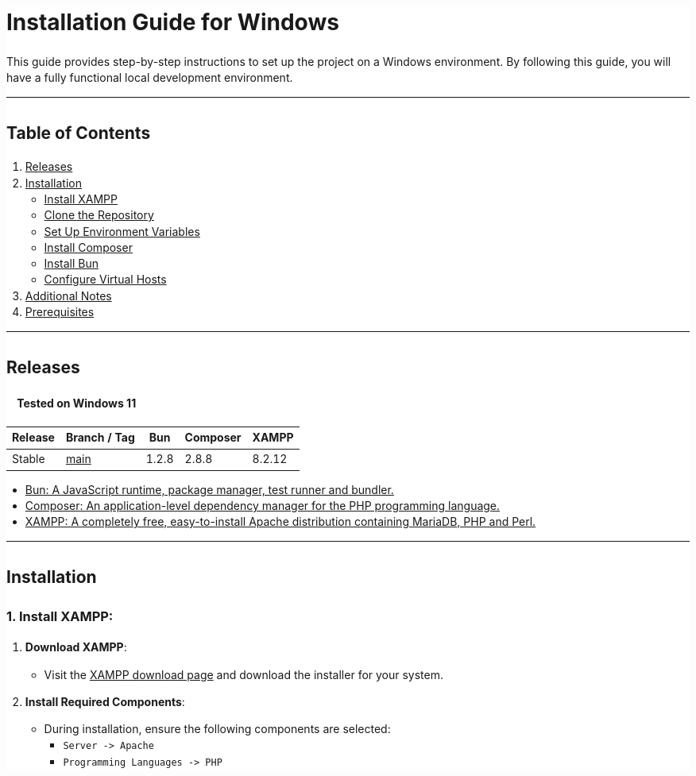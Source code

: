 # Installation Guide for Windows

This guide provides step-by-step instructions to set up the project on a Windows environment. By following this guide, you will have a fully functional local development environment.

---

## Table of Contents

1. [Releases](#Releases)
2. [Installation](#Installation)
   - [Install XAMPP](#1-Install-XAMPP)
   - [Clone the Repository](#2-Clone-the-Repository)
   - [Set Up Environment Variables](#3-Set-Up-Environment-Variables)
   - [Install Composer](#4-Install-Composer)
   - [Install Bun](#5-Install-Bun)
   - [Configure Virtual Hosts](#6-Configure-Virtual-Hosts)
3. [Additional Notes](#Additional-Notes)
4. [Prerequisites](#Prerequisites)

---

## Releases

#### &nbsp;&nbsp;&nbsp;&nbsp;Tested on Windows 11

| Release | Branch / Tag                                                 | Bun   | Composer | XAMPP  |
| ------- | ------------------------------------------------------------ | ----- | -------- | ------ |
| Stable  | [main](https://github.com/SebastienKeroack/sebastienkeroack) | 1.2.8 | 2.8.8    | 8.2.12 |

- [Bun: A JavaScript runtime, package manager, test runner and bundler.](https://bun.sh/)
- [Composer: An application-level dependency manager for the PHP programming language.](https://getcomposer.org/)
- [XAMPP: A completely free, easy-to-install Apache distribution containing MariaDB, PHP and Perl.](https://www.apachefriends.org/)

---

## Installation

### 1. Install XAMPP:

1. **Download XAMPP**:

   - Visit the [XAMPP download page](https://www.apachefriends.org/download.html) and download the installer for your system.

2. **Install Required Components**:

   - During installation, ensure the following components are selected:
     - `Server -> Apache`
     - `Programming Languages -> PHP`

